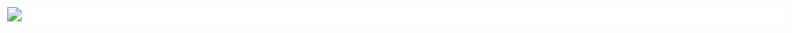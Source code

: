<div class="push-button-container">
  <div class="push-button">
  </div>
  
  <a class="w-inline-block top-lighting" href="http://visualstudio.uservoice.com/forums/121579-visual-studio/suggestions/10027638-create-a-ubiquitous-net-client-application-develo" target="_blank"> 
  
  <div class="glass-insert" data-ix="blink" style="transition: opacity 500ms ease-in-out; opacity: 0;">
  </div>
  
  <img class="push-button-vote-text" src="http://uploads.webflow.com/55e079ccd960e71226582014/55d09ab72123fb7e3e46b1cd_Vote%20Now!%20Text.svg" /></a>
</div>

 [1]: /2015/10/introduction/#who-are-you-who-is-the-8220we8221
 [2]: /2015/10/the-ubiquitous-bridge/